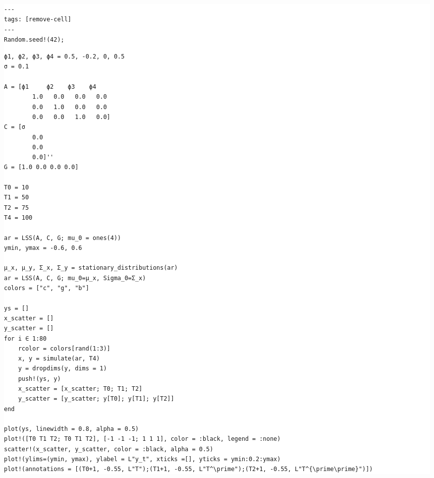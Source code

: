 ```{code-cell} julia
---
tags: [remove-cell]
---
Random.seed!(42);
```

```{code-cell} julia
ϕ1, ϕ2, ϕ3, ϕ4 = 0.5, -0.2, 0, 0.5
σ = 0.1

A = [ϕ1     ϕ2    ϕ3    ϕ4
        1.0   0.0   0.0   0.0
        0.0   1.0   0.0   0.0
        0.0   0.0   1.0   0.0]
C = [σ
        0.0
        0.0
        0.0]''
G = [1.0 0.0 0.0 0.0]

T0 = 10
T1 = 50
T2 = 75
T4 = 100

ar = LSS(A, C, G; mu_0 = ones(4))
ymin, ymax = -0.6, 0.6

μ_x, μ_y, Σ_x, Σ_y = stationary_distributions(ar)
ar = LSS(A, C, G; mu_0=μ_x, Sigma_0=Σ_x)
colors = ["c", "g", "b"]

ys = []
x_scatter = []
y_scatter = []
for i ∈ 1:80
    rcolor = colors[rand(1:3)]
    x, y = simulate(ar, T4)
    y = dropdims(y, dims = 1)
    push!(ys, y)
    x_scatter = [x_scatter; T0; T1; T2]
    y_scatter = [y_scatter; y[T0]; y[T1]; y[T2]]
end

plot(ys, linewidth = 0.8, alpha = 0.5)
plot!([T0 T1 T2; T0 T1 T2], [-1 -1 -1; 1 1 1], color = :black, legend = :none)
scatter!(x_scatter, y_scatter, color = :black, alpha = 0.5)
plot!(ylims=(ymin, ymax), ylabel = L"y_t", xticks =[], yticks = ymin:0.2:ymax)
plot!(annotations = [(T0+1, -0.55, L"T");(T1+1, -0.55, L"T^\prime");(T2+1, -0.55, L"T^{\prime\prime}")])
```


[^foot1]: The eigenvalues of $A$ are $(1,-1, i,-i)$.
[^fn_ag]: The correct way to argue this is by induction.  Suppose that